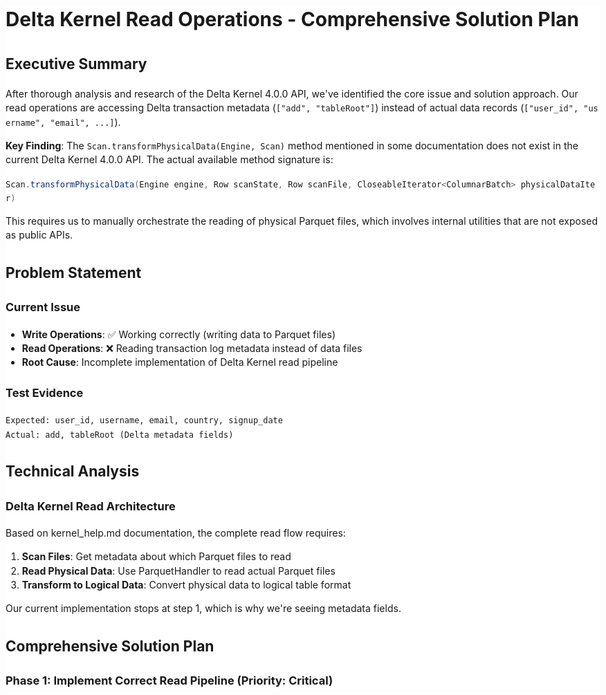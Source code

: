 
# Delta Kernel Read Operations - Comprehensive Solution Plan

## Executive Summary

After thorough analysis and research of the Delta Kernel 4.0.0 API, we've identified the core issue and solution approach. Our read operations are accessing Delta transaction metadata (`["add", "tableRoot"]`) instead of actual data records (`["user_id", "username", "email", ...]`). 

**Key Finding**: The `Scan.transformPhysicalData(Engine, Scan)` method mentioned in some documentation does not exist in the current Delta Kernel 4.0.0 API. The actual available method signature is:
```java
Scan.transformPhysicalData(Engine engine, Row scanState, Row scanFile, CloseableIterator<ColumnarBatch> physicalDataIter)
```

This requires us to manually orchestrate the reading of physical Parquet files, which involves internal utilities that are not exposed as public APIs.

## Problem Statement

### Current Issue
- **Write Operations**: ✅ Working correctly (writing data to Parquet files)
- **Read Operations**: ❌ Reading transaction log metadata instead of data files
- **Root Cause**: Incomplete implementation of Delta Kernel read pipeline

### Test Evidence
```
Expected: user_id, username, email, country, signup_date
Actual: add, tableRoot (Delta metadata fields)
```

## Technical Analysis

### Delta Kernel Read Architecture

Based on kernel_help.md documentation, the complete read flow requires:

1. **Scan Files**: Get metadata about which Parquet files to read
2. **Read Physical Data**: Use ParquetHandler to read actual Parquet files
3. **Transform to Logical Data**: Convert physical data to logical table format

Our current implementation stops at step 1, which is why we're seeing metadata fields.

## Comprehensive Solution Plan

### Phase 1: Implement Correct Read Pipeline (Priority: Critical)

